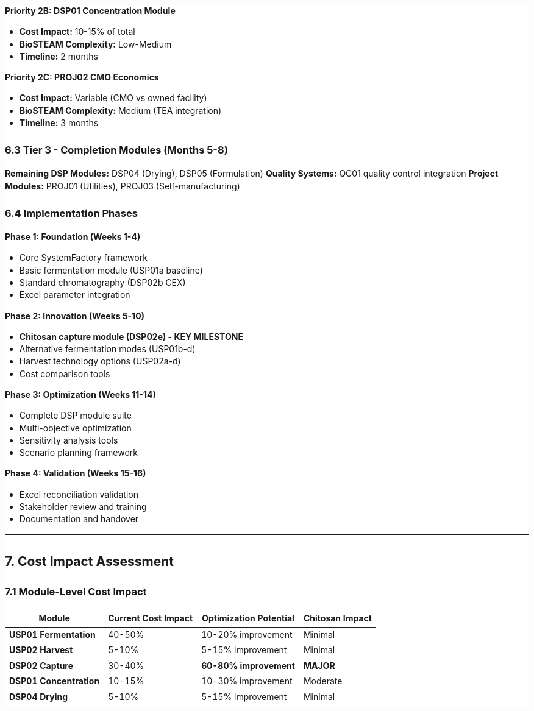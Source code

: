 **Priority 2B: DSP01 Concentration Module**
- **Cost Impact:** 10-15% of total
- **BioSTEAM Complexity:** Low-Medium
- **Timeline:** 2 months

**Priority 2C: PROJ02 CMO Economics**
- **Cost Impact:** Variable (CMO vs owned facility)
- **BioSTEAM Complexity:** Medium (TEA integration)
- **Timeline:** 3 months

### 6.3 Tier 3 - Completion Modules (Months 5-8)

**Remaining DSP Modules:** DSP04 (Drying), DSP05 (Formulation)
**Quality Systems:** QC01 quality control integration
**Project Modules:** PROJ01 (Utilities), PROJ03 (Self-manufacturing)

### 6.4 Implementation Phases

**Phase 1: Foundation (Weeks 1-4)**
- Core SystemFactory framework
- Basic fermentation module (USP01a baseline)
- Standard chromatography (DSP02b CEX)
- Excel parameter integration

**Phase 2: Innovation (Weeks 5-10)**
- **Chitosan capture module (DSP02e) - KEY MILESTONE**
- Alternative fermentation modes (USP01b-d)
- Harvest technology options (USP02a-d)
- Cost comparison tools

**Phase 3: Optimization (Weeks 11-14)**
- Complete DSP module suite
- Multi-objective optimization
- Sensitivity analysis tools
- Scenario planning framework

**Phase 4: Validation (Weeks 15-16)**
- Excel reconciliation validation
- Stakeholder review and training
- Documentation and handover

---

## 7. Cost Impact Assessment

### 7.1 Module-Level Cost Impact

| Module | Current Cost Impact | Optimization Potential | Chitosan Impact |
|--------|--------------------|-----------------------|-----------------|
| **USP01 Fermentation** | 40-50% | 10-20% improvement | Minimal |
| **USP02 Harvest** | 5-10% | 5-15% improvement | Minimal |
| **DSP02 Capture** | 30-40% | **60-80% improvement** | **MAJOR** |
| **DSP01 Concentration** | 10-15% | 10-30% improvement | Moderate |
| **DSP04 Drying** | 5-10% | 5-15% improvement | Minimal |
